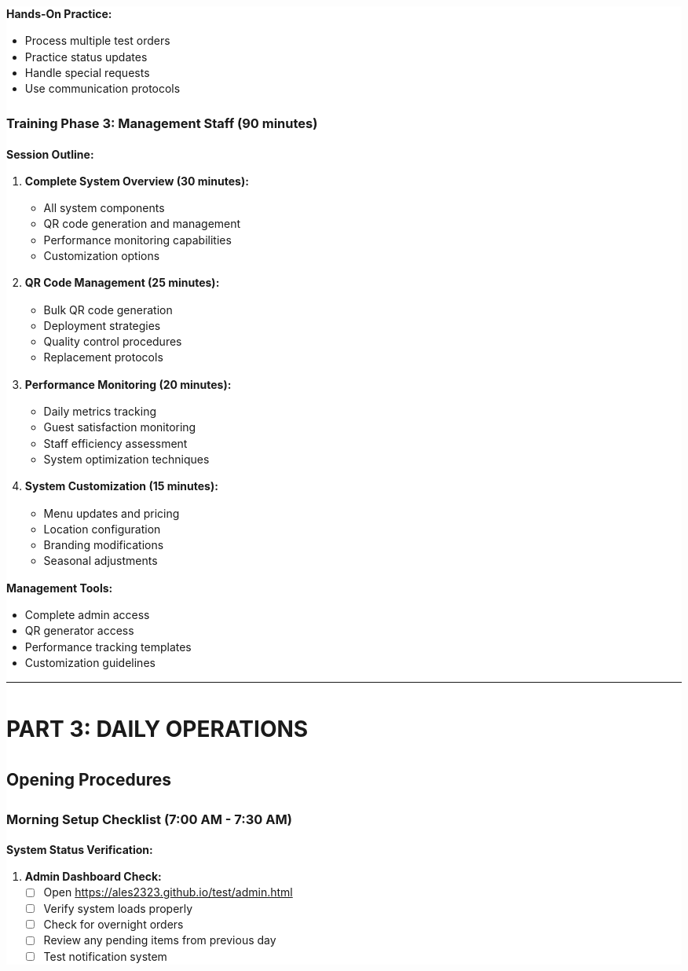 **Hands-On Practice:**
- Process multiple test orders
- Practice status updates
- Handle special requests
- Use communication protocols

### **Training Phase 3: Management Staff (90 minutes)**

**Session Outline:**
1. **Complete System Overview (30 minutes):**
   - All system components
   - QR code generation and management
   - Performance monitoring capabilities
   - Customization options

2. **QR Code Management (25 minutes):**
   - Bulk QR code generation
   - Deployment strategies
   - Quality control procedures
   - Replacement protocols

3. **Performance Monitoring (20 minutes):**
   - Daily metrics tracking
   - Guest satisfaction monitoring
   - Staff efficiency assessment
   - System optimization techniques

4. **System Customization (15 minutes):**
   - Menu updates and pricing
   - Location configuration
   - Branding modifications
   - Seasonal adjustments

**Management Tools:**
- Complete admin access
- QR generator access
- Performance tracking templates
- Customization guidelines

---

# PART 3: DAILY OPERATIONS

## Opening Procedures

### **Morning Setup Checklist (7:00 AM - 7:30 AM)**

**System Status Verification:**
1. **Admin Dashboard Check:**
   - [ ] Open https://ales2323.github.io/test/admin.html
   - [ ] Verify system loads properly
   - [ ] Check for overnight orders
   - [ ] Review any pending items from previous day
   - [ ] Test notification system
